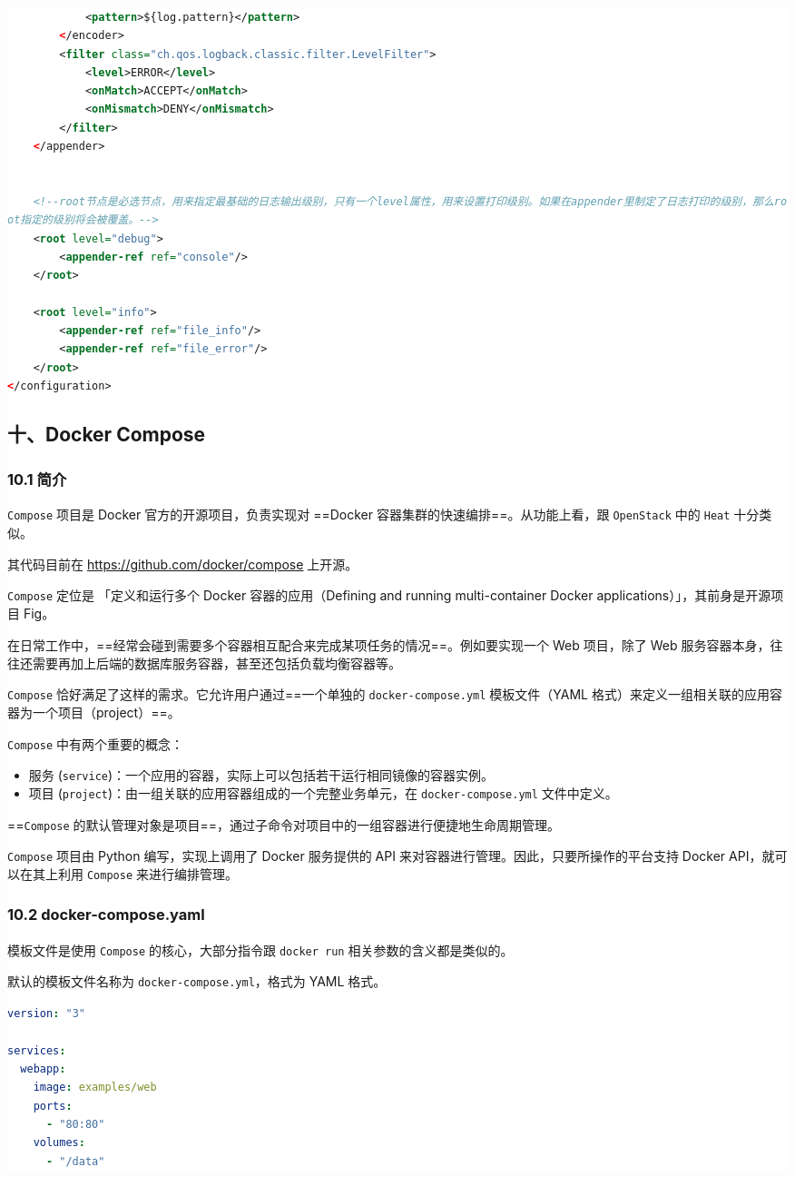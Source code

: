 ```xml
            <pattern>${log.pattern}</pattern>
        </encoder>
        <filter class="ch.qos.logback.classic.filter.LevelFilter">
            <level>ERROR</level>
            <onMatch>ACCEPT</onMatch>
            <onMismatch>DENY</onMismatch>
        </filter>
    </appender>


    <!--root节点是必选节点，用来指定最基础的日志输出级别，只有一个level属性，用来设置打印级别。如果在appender里制定了日志打印的级别，那么root指定的级别将会被覆盖。-->
    <root level="debug">
        <appender-ref ref="console"/>
    </root>

    <root level="info">
        <appender-ref ref="file_info"/>
        <appender-ref ref="file_error"/>
    </root>
</configuration>
```

## 十、Docker Compose

### 10.1 简介

`Compose` 项目是 Docker 官方的开源项目，负责实现对 ==Docker 容器集群的快速编排==。从功能上看，跟 `OpenStack` 中的 `Heat` 十分类似。

其代码目前在 https://github.com/docker/compose 上开源。

`Compose` 定位是 「定义和运行多个 Docker 容器的应用（Defining and running multi-container Docker applications）」，其前身是开源项目 Fig。

在日常工作中，==经常会碰到需要多个容器相互配合来完成某项任务的情况==。例如要实现一个 Web 项目，除了 Web 服务容器本身，往往还需要再加上后端的数据库服务容器，甚至还包括负载均衡容器等。

`Compose` 恰好满足了这样的需求。它允许用户通过==一个单独的 `docker-compose.yml` 模板文件（YAML 格式）来定义一组相关联的应用容器为一个项目（project）==。

`Compose` 中有两个重要的概念：

- 服务 (`service`)：一个应用的容器，实际上可以包括若干运行相同镜像的容器实例。
- 项目 (`project`)：由一组关联的应用容器组成的一个完整业务单元，在 `docker-compose.yml` 文件中定义。

==`Compose` 的默认管理对象是项目==，通过子命令对项目中的一组容器进行便捷地生命周期管理。

`Compose` 项目由 Python 编写，实现上调用了 Docker 服务提供的 API 来对容器进行管理。因此，只要所操作的平台支持 Docker API，就可以在其上利用 `Compose` 来进行编排管理。

### 10.2 docker-compose.yaml

模板文件是使用 `Compose` 的核心，大部分指令跟 `docker run` 相关参数的含义都是类似的。

默认的模板文件名称为 `docker-compose.yml`，格式为 YAML 格式。

```yaml
version: "3"

services:
  webapp:
    image: examples/web
    ports:
      - "80:80"
    volumes:
      - "/data"
```
